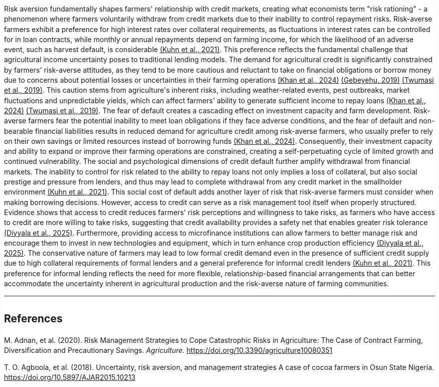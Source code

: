 Risk aversion fundamentally shapes farmers' relationship with credit markets, creating what economists term "risk rationing" - a phenomenon where farmers voluntarily withdraw from credit markets due to their inability to control repayment risks. Risk-averse farmers exhibit a preference for high interest rates over collateral requirements, as fluctuations in interest rates can be controlled for in loan contracts, while monthly or annual repayments depend on farming income, for which the likelihood of an adverse event, such as harvest default, is considerable [(Kuhn et al., 2021)](https://doi.org/10.1108/afr-04-2021-0039). This preference reflects the fundamental challenge that agricultural income uncertainty poses to traditional lending models. The demand for agricultural credit is significantly constrained by farmers' risk-averse attitudes, as they tend to be more cautious and reluctant to take on financial obligations or borrow money due to concerns about potential losses or uncertainties in their farming operations [(Khan et al., 2024)](https://doi.org/10.1080/14735903.2024.2329388) [(Gebeyehu, 2019)](https://doi.org/10.1353/eas.2019.0002) [(Twumasi et al., 2019)](https://doi.org/10.1108/afr-11-2018-0100). This caution stems from agriculture's inherent risks, including weather-related events, pest outbreaks, market fluctuations and unpredictable yields, which can affect farmers' ability to generate sufficient income to repay loans [(Khan et al., 2024)](https://doi.org/10.1080/14735903.2024.2329388) [(Twumasi et al., 2019)](https://doi.org/10.1108/afr-11-2018-0100). The fear of default creates a cascading effect on investment capacity and farm development. Risk-averse farmers fear the potential inability to meet loan obligations if they face adverse conditions, and the fear of default and non-bearable financial liabilities results in reduced demand for agriculture credit among risk-averse farmers, who usually prefer to rely on their own savings or limited resources instead of borrowing funds [(Khan et al., 2024)](https://doi.org/10.1080/14735903.2024.2329388). Consequently, their investment capacity and ability to expand or improve their farming operations are constrained, creating a self-perpetuating cycle of limited growth and continued vulnerability. The social and psychological dimensions of credit default further amplify withdrawal from financial markets. The inability to control for risk related to the ability to repay loans not only implies a loss of collateral, but also social prestige and pressure from lenders, and thus may lead to complete withdrawal from any credit market in the smallholder environment [(Kuhn et al., 2021)](https://doi.org/10.1108/afr-04-2021-0039). This social cost of default adds another layer of risk that risk-averse farmers must consider when making borrowing decisions. However, access to credit can serve as a risk management tool itself when properly structured. Evidence shows that access to credit reduces farmers' risk perceptions and willingness to take risks, as farmers who have access to credit are more willing to take risks, suggesting that credit availability provides a safety net that enables greater risk tolerance [(Diyyala et al., 2025)](https://doi.org/10.1038/s41598-025-99125-2). Furthermore, providing access to microfinance institutions can allow farmers to better manage risk and encourage them to invest in new technologies and equipment, which in turn enhance crop production efficiency [(Diyyala et al., 2025)](https://doi.org/10.1038/s41598-025-99125-2). The conservative nature of farmers may lead to low formal credit demand even in the presence of sufficient credit supply due to high collateral requirements of formal lenders and a general preference for informal credit lenders [(Kuhn et al., 2021)](https://doi.org/10.1108/afr-04-2021-0039). This preference for informal lending reflects the need for more flexible, relationship-based financial arrangements that can better accommodate the uncertainty inherent in agricultural production and the risk-averse nature of farming communities.

---

## References

M. Adnan, et al. (2020). Risk Management Strategies to Cope Catastrophic Risks in Agriculture: The Case of Contract Farming, Diversification and Precautionary Savings. *Agriculture*. https://doi.org/10.3390/agriculture10080351

T. O. Agboola, et al. (2018). Uncertainty, risk aversion, and management strategies A case of cocoa farmers in Osun State Nigeria. https://doi.org/10.5897/AJAR2015.10213

